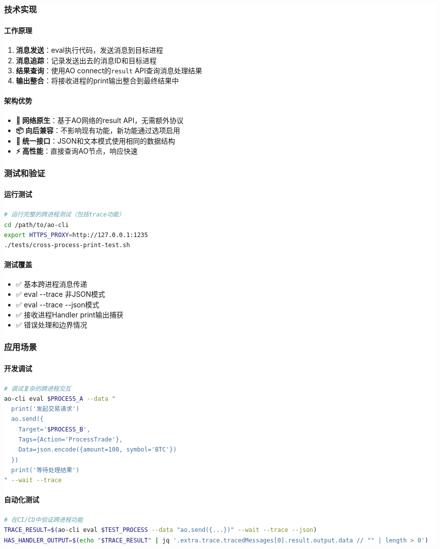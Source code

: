 ### 技术实现

#### 工作原理

1. **消息发送**：eval执行代码，发送消息到目标进程
2. **消息追踪**：记录发送出去的消息ID和目标进程
3. **结果查询**：使用AO connect的`result` API查询消息处理结果
4. **输出整合**：将接收进程的print输出整合到最终结果中

#### 架构优势

- **🔗 网络原生**：基于AO网络的result API，无需额外协议
- **📦 向后兼容**：不影响现有功能，新功能通过选项启用
- **🔧 统一接口**：JSON和文本模式使用相同的数据结构
- **⚡ 高性能**：直接查询AO节点，响应快速

### 测试和验证

#### 运行测试
```bash
# 运行完整的跨进程测试（包括trace功能）
cd /path/to/ao-cli
export HTTPS_PROXY=http://127.0.0.1:1235
./tests/cross-process-print-test.sh
```

#### 测试覆盖
- ✅ 基本跨进程消息传递
- ✅ eval --trace 非JSON模式
- ✅ eval --trace --json模式
- ✅ 接收进程Handler print输出捕获
- ✅ 错误处理和边界情况

### 应用场景

#### 开发调试
```bash
# 调试复杂的跨进程交互
ao-cli eval $PROCESS_A --data "
  print('发起交易请求')
  ao.send({
    Target='$PROCESS_B',
    Tags={Action='ProcessTrade'},
    Data=json.encode({amount=100, symbol='BTC'})
  })
  print('等待处理结果')
" --wait --trace
```

#### 自动化测试
```bash
# 在CI/CD中验证跨进程功能
TRACE_RESULT=$(ao-cli eval $TEST_PROCESS --data "ao.send({...})" --wait --trace --json)
HAS_HANDLER_OUTPUT=$(echo "$TRACE_RESULT" | jq '.extra.trace.tracedMessages[0].result.output.data // "" | length > 0')
```
